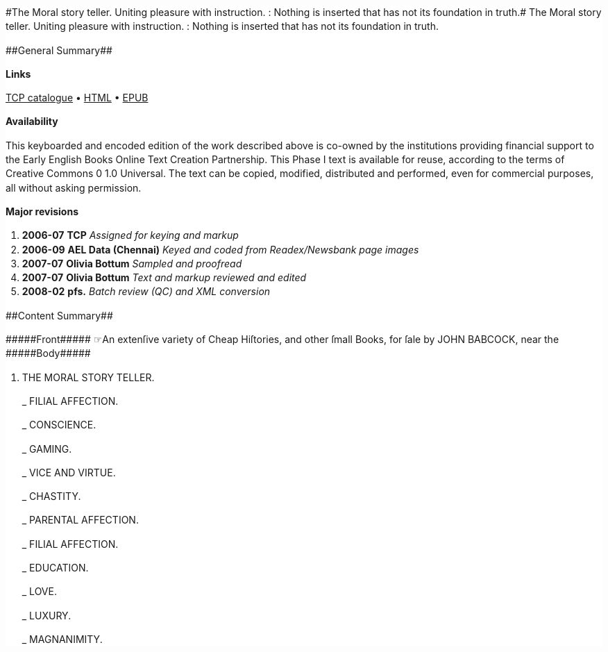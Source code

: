 #The Moral story teller. Uniting pleasure with instruction. : Nothing is inserted that has not its foundation in truth.#
The Moral story teller. Uniting pleasure with instruction. : Nothing is inserted that has not its foundation in truth.

##General Summary##

**Links**

[TCP catalogue](http://www.ota.ox.ac.uk/tcp/)  • 
[HTML](http://tei.it.ox.ac.uk/tcp/Texts-HTML/free/N24/N24554.html)  • 
[EPUB](http://tei.it.ox.ac.uk/tcp/Texts-EPUB/free/N24/N24554.epub)

**Availability**

This keyboarded and encoded edition of the
	       work described above is co-owned by the institutions
	       providing financial support to the Early English Books
	       Online Text Creation Partnership. This Phase I text is
	       available for reuse, according to the terms of Creative
	       Commons 0 1.0 Universal. The text can be copied,
	       modified, distributed and performed, even for
	       commercial purposes, all without asking permission.

**Major revisions**

1. __2006-07__ __TCP__ *Assigned for keying and markup*
1. __2006-09__ __AEL Data (Chennai)__ *Keyed and coded from Readex/Newsbank page images*
1. __2007-07__ __Olivia Bottum__ *Sampled and proofread*
1. __2007-07__ __Olivia Bottum__ *Text and markup reviewed and edited*
1. __2008-02__ __pfs.__ *Batch review (QC) and XML conversion*

##Content Summary##

#####Front#####
☞An extenſive variety of Cheap Hiſtories, and other ſmall Books, for ſale by JOHN BABCOCK, near the 
#####Body#####

1. THE MORAL STORY TELLER.

    _ FILIAL AFFECTION.

    _ CONSCIENCE.

    _ GAMING.

    _ VICE AND VIRTUE.

    _ CHASTITY.

    _ PARENTAL AFFECTION.

    _ FILIAL AFFECTION.

    _ EDUCATION.

    _ LOVE.

    _ LUXURY.

    _ MAGNANIMITY.
